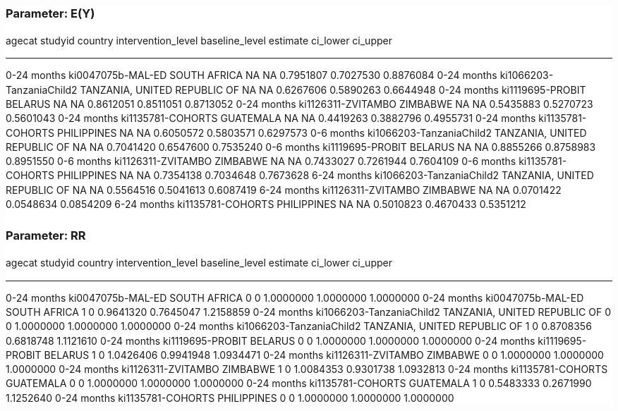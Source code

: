 
### Parameter: E(Y)


agecat        studyid                    country                        intervention_level   baseline_level     estimate    ci_lower    ci_upper
------------  -------------------------  -----------------------------  -------------------  ---------------  ----------  ----------  ----------
0-24 months   ki0047075b-MAL-ED          SOUTH AFRICA                   NA                   NA                0.7951807   0.7027530   0.8876084
0-24 months   ki1066203-TanzaniaChild2   TANZANIA, UNITED REPUBLIC OF   NA                   NA                0.6267606   0.5890263   0.6644948
0-24 months   ki1119695-PROBIT           BELARUS                        NA                   NA                0.8612051   0.8511051   0.8713052
0-24 months   ki1126311-ZVITAMBO         ZIMBABWE                       NA                   NA                0.5435883   0.5270723   0.5601043
0-24 months   ki1135781-COHORTS          GUATEMALA                      NA                   NA                0.4419263   0.3882796   0.4955731
0-24 months   ki1135781-COHORTS          PHILIPPINES                    NA                   NA                0.6050572   0.5803571   0.6297573
0-6 months    ki1066203-TanzaniaChild2   TANZANIA, UNITED REPUBLIC OF   NA                   NA                0.7041420   0.6547600   0.7535240
0-6 months    ki1119695-PROBIT           BELARUS                        NA                   NA                0.8855266   0.8758983   0.8951550
0-6 months    ki1126311-ZVITAMBO         ZIMBABWE                       NA                   NA                0.7433027   0.7261944   0.7604109
0-6 months    ki1135781-COHORTS          PHILIPPINES                    NA                   NA                0.7354138   0.7034648   0.7673628
6-24 months   ki1066203-TanzaniaChild2   TANZANIA, UNITED REPUBLIC OF   NA                   NA                0.5564516   0.5041613   0.6087419
6-24 months   ki1126311-ZVITAMBO         ZIMBABWE                       NA                   NA                0.0701422   0.0548634   0.0854209
6-24 months   ki1135781-COHORTS          PHILIPPINES                    NA                   NA                0.5010823   0.4670433   0.5351212


### Parameter: RR


agecat        studyid                    country                        intervention_level   baseline_level     estimate    ci_lower    ci_upper
------------  -------------------------  -----------------------------  -------------------  ---------------  ----------  ----------  ----------
0-24 months   ki0047075b-MAL-ED          SOUTH AFRICA                   0                    0                 1.0000000   1.0000000   1.0000000
0-24 months   ki0047075b-MAL-ED          SOUTH AFRICA                   1                    0                 0.9641320   0.7645047   1.2158859
0-24 months   ki1066203-TanzaniaChild2   TANZANIA, UNITED REPUBLIC OF   0                    0                 1.0000000   1.0000000   1.0000000
0-24 months   ki1066203-TanzaniaChild2   TANZANIA, UNITED REPUBLIC OF   1                    0                 0.8708356   0.6818748   1.1121610
0-24 months   ki1119695-PROBIT           BELARUS                        0                    0                 1.0000000   1.0000000   1.0000000
0-24 months   ki1119695-PROBIT           BELARUS                        1                    0                 1.0426406   0.9941948   1.0934471
0-24 months   ki1126311-ZVITAMBO         ZIMBABWE                       0                    0                 1.0000000   1.0000000   1.0000000
0-24 months   ki1126311-ZVITAMBO         ZIMBABWE                       1                    0                 1.0084353   0.9301738   1.0932813
0-24 months   ki1135781-COHORTS          GUATEMALA                      0                    0                 1.0000000   1.0000000   1.0000000
0-24 months   ki1135781-COHORTS          GUATEMALA                      1                    0                 0.5483333   0.2671990   1.1252640
0-24 months   ki1135781-COHORTS          PHILIPPINES                    0                    0                 1.0000000   1.0000000   1.0000000